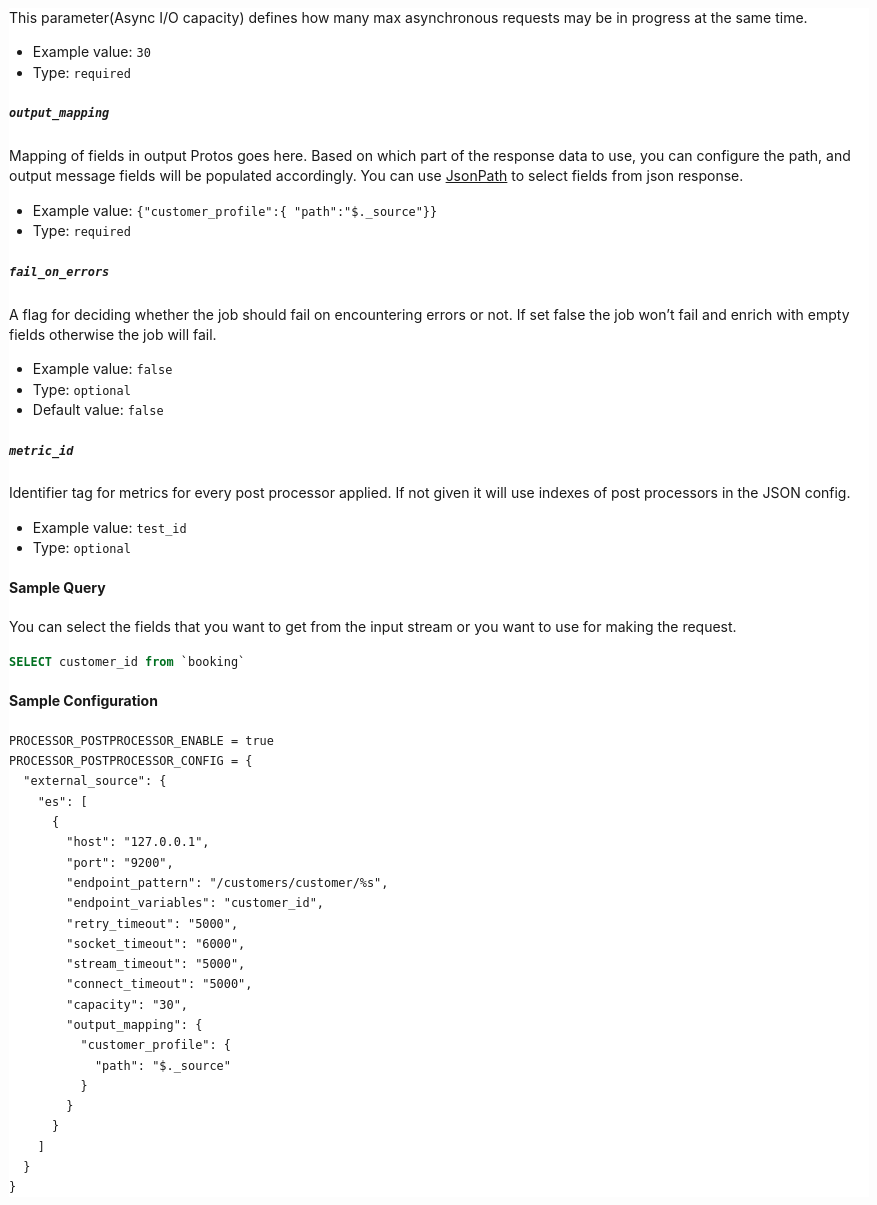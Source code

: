 This parameter(Async I/O capacity) defines how many max asynchronous requests may be in progress at the same time.

- Example value: `30`
- Type: `required`

##### `output_mapping`

Mapping of fields in output Protos goes here. Based on which part of the response data to use, you can configure the path, and output message fields will be populated accordingly. You can use [JsonPath](https://github.com/json-path/JsonPath) to select fields from json response.

- Example value: `{"customer_profile":{ "path":"$._source"}}`
- Type: `required`

##### `fail_on_errors`

A flag for deciding whether the job should fail on encountering errors or not. If set false the job won’t fail and enrich with empty fields otherwise the job will fail.

- Example value: `false`
- Type: `optional`
- Default value: `false`

##### `metric_id`

Identifier tag for metrics for every post processor applied. If not given it will use indexes of post processors in the JSON config.

- Example value: `test_id`
- Type: `optional`

#### Sample Query

You can select the fields that you want to get from the input stream or you want to use for making the request.

```SQL
SELECT customer_id from `booking`
```

#### Sample Configuration

```properties
PROCESSOR_POSTPROCESSOR_ENABLE = true
PROCESSOR_POSTPROCESSOR_CONFIG = {
  "external_source": {
    "es": [
      {
        "host": "127.0.0.1",
        "port": "9200",
        "endpoint_pattern": "/customers/customer/%s",
        "endpoint_variables": "customer_id",
        "retry_timeout": "5000",
        "socket_timeout": "6000",
        "stream_timeout": "5000",
        "connect_timeout": "5000",
        "capacity": "30",
        "output_mapping": {
          "customer_profile": {
            "path": "$._source"
          }
        }
      }
    ]
  }
}
```
